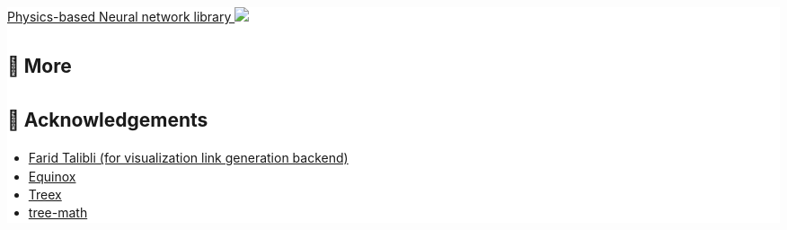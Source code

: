 <a href = "https://github.com/ASEM000/serket">
Physics-based Neural network library
</a>

<img src="assets/serketLogo.svg" width="400px">
</td>
</tr>

</table>
</div>

## 🔢 More<a id="More"></a>




## 📙 Acknowledgements<a id="Acknowledgements"></a>

- [Farid Talibli (for visualization link generation backend)](https://www.linkedin.com/in/frdt98)
- [Equinox](https://github.com/patrick-kidger/equinox)
- [Treex](https://github.com/cgarciae/treex)
- [tree-math](https://github.com/google/tree-math)
